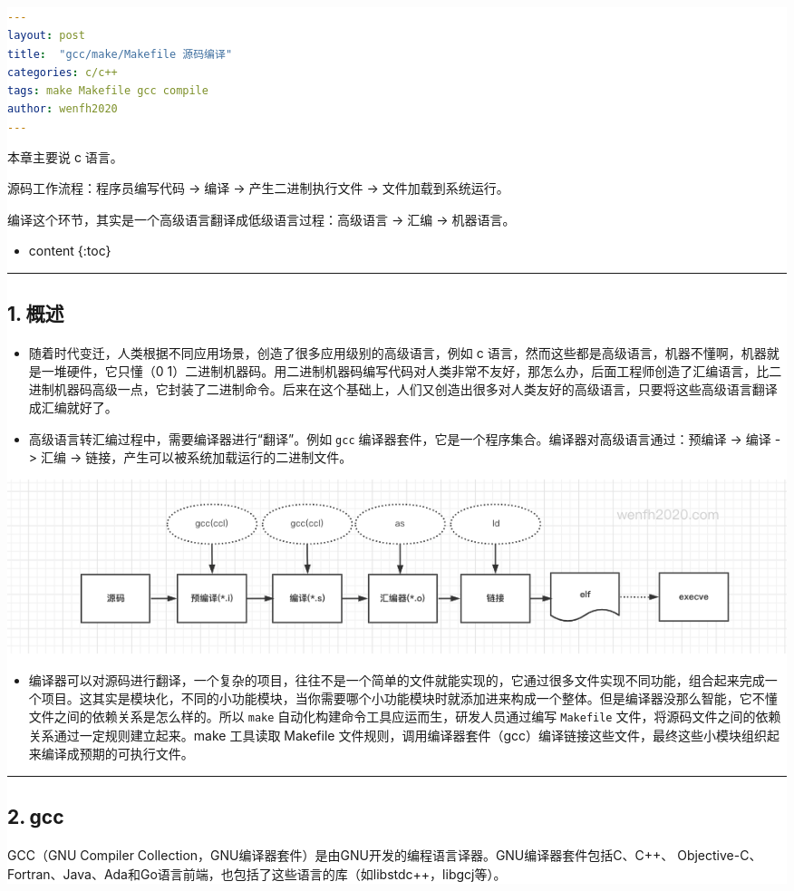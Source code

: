 ```yaml
---
layout: post
title:  "gcc/make/Makefile 源码编译"
categories: c/c++
tags: make Makefile gcc compile
author: wenfh2020
---
```


本章主要说 c 语言。

源码工作流程：程序员编写代码 -> 编译 -> 产生二进制执行文件 -> 文件加载到系统运行。

编译这个环节，其实是一个高级语言翻译成低级语言过程：高级语言 -> 汇编 -> 机器语言。



* content
{:toc}

---

## 1. 概述

* 随着时代变迁，人类根据不同应用场景，创造了很多应用级别的高级语言，例如 c 语言，然而这些都是高级语言，机器不懂啊，机器就是一堆硬件，它只懂（0 1）二进制机器码。用二进制机器码编写代码对人类非常不友好，那怎么办，后面工程师创造了汇编语言，比二进制机器码高级一点，它封装了二进制命令。后来在这个基础上，人们又创造出很多对人类友好的高级语言，只要将这些高级语言翻译成汇编就好了。

* 高级语言转汇编过程中，需要编译器进行“翻译”。例如 `gcc` 编译器套件，它是一个程序集合。编译器对高级语言通过：预编译 -> 编译 -> 汇编 -> 链接，产生可以被系统加载运行的二进制文件。

<div align=center><img src="/images/2021-05-06-11-18-19.png" data-action="zoom"/></div>

* 编译器可以对源码进行翻译，一个复杂的项目，往往不是一个简单的文件就能实现的，它通过很多文件实现不同功能，组合起来完成一个项目。这其实是模块化，不同的小功能模块，当你需要哪个小功能模块时就添加进来构成一个整体。但是编译器没那么智能，它不懂文件之间的依赖关系是怎么样的。所以 `make` 自动化构建命令工具应运而生，研发人员通过编写 `Makefile` 文件，将源码文件之间的依赖关系通过一定规则建立起来。make 工具读取 Makefile 文件规则，调用编译器套件（gcc）编译链接这些文件，最终这些小模块组织起来编译成预期的可执行文件。

---

## 2. gcc

GCC（GNU Compiler Collection，GNU编译器套件）是由GNU开发的编程语言译器。GNU编译器套件包括C、C++、 Objective-C、 Fortran、Java、Ada和Go语言前端，也包括了这些语言的库（如libstdc++，libgcj等）。

<style> table th:first-of-type { width: 70px; } </style>
